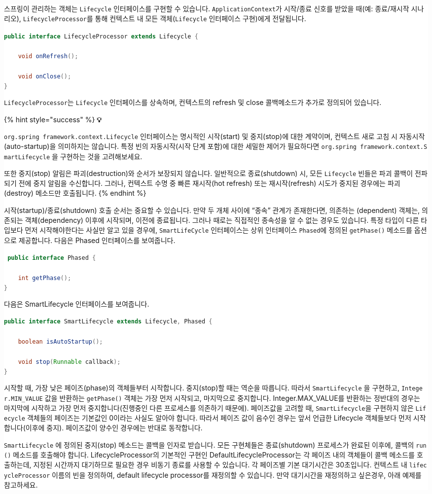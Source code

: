 스프링이 관리하는 객체는 `Lifecycle` 인터페이스를 구현할 수 있습니다. `ApplicationContext`가 시작/종료 신호를 받았을 때(예: 종료/재시작 시나리오), `LifecycleProcessor`를 통해 컨텍스트 내 모든 객체(`Lifecycle` 인터페이스 구현)에게 전달됩니다.

```java
public interface LifecycleProcessor extends Lifecycle {

    void onRefresh();

    void onClose();
}
```

`LifecycleProcessor`는 `Lifecycle` 인터페이스를 상속하며, 컨텍스트의 refresh 및 close 콜백메소드가 추가로 정의되어 있습니다.

{% hint style="success" %}
**💡**

`org.spring framework.context.Lifecycle` 인터페이스는 명시적인 시작(start) 및 중지(stop)에 대한 계약이며, 컨텍스트 새로 고침 시 자동시작(auto-startup)을 의미하지는 않습니다. 특정 빈의 자동시작(시작 단계 포함)에 대한 세밀한 제어가 필요하다면 `org.spring framework.context.SmartLifecycle` 을 구현하는 것을 고려해보세요.

또한 중지(stop) 알림은 파괴(destruction)와 순서가 보장되지 않습니다. 일반적으로 종료(shutdown) 시, 모든 `Lifecycle` 빈들은 파괴 콜백이 전파되기 전에 중지 알림을 수신합니다. 그러나, 컨텍스트 수명 중 빠른 재시작(hot refresh) 또는 재시작(refresh) 시도가 중지된 경우에는 파괴(destroy) 메소드만 호출됩니다.
{% endhint %}

시작(startup)/종료(shutdown) 호출 순서는 중요할 수 있습니다. 만약 두 개체 사이에 “종속” 관계가 존재한다면, 의존하는 (dependent) 객체는, 의존되는 객체(dependency) 이후에 시작되며, 이전에 종료됩니다. 그러나 때로는 직접적인 종속성을 알 수 없는 경우도 있습니다. 특정 타입이 다른 타입보다 먼저 시작해야한다는 사실만 알고 있을 경우에, `SmartLifeCycle` 인터페이스는 상위 인터페이스 `Phased`에 정의된 `getPhase()` 메소드를 옵션으로 제공합니다. 다음은 Phased 인터페이스를 보여줍니다.

```java
 public interface Phased {

    int getPhase();
}
```

다음은 SmartLifecycle 인터페이스를 보여줍니다.

```java
public interface SmartLifecycle extends Lifecycle, Phased {

    boolean isAutoStartup();

    void stop(Runnable callback);
}
```

시작할 때, 가장 낮은 페이즈(phase)의 객체들부터 시작합니다. 중지(stop)할 때는 역순을 따릅니다. 따라서 `SmartLifecycle` 을 구현하고, `Integer.MIN_VALUE` 값을 반환하는 `getPhase()` 객체는 가장 먼저 시작되고, 마지막으로 중지합니다. Integer.MAX\_VALUE를 반환하는 정반대의 경우는 마지막에 시작하고 가장 먼저 중지합니다(진행중인 다른 프로세스를 의존하기 때문에). 페이즈값을 고려할 때, `SmartLifecycle`을 구현하지 않은 `Lifecycle` 객체들의 페이즈는 기본값인 0이라는 사실도 알아야 합니다. 따라서 페이즈 값이 음수인 경우는 앞서 언급한 Lifecycle 객체들보다 먼저 시작합니다(이후에 중지). 페이즈값이 양수인 경우에는 반대로 동작합니다.

`SmartLifecycle` 에 정의된 중지(stop) 메소드는 콜백을 인자로 받습니다. 모든 구현체들은 종료(shutdown) 프로세스가 완료된 이후에, 콜백의 `run()` 메소드를 호출해야 합니다. LifecycleProcessor의 기본적인 구현인 DefaultLifecycleProcessor는 각 페이즈 내의 객체들이 콜백 메소드를 호출하는데, 지정된 시간까지 대기하므로 필요한 경우 비동기 종료를 사용할 수 있습니다. 각 페이즈별 기본 대기시간은 30초입니다. 컨텍스트 내 `lifecycleProcessor` 이름의 빈을 정의하여, default lifecycle processor를 재정의할 수 있습니다. 만약 대기시간을 재정의하고 싶은경우, 아래 예제를 참고하세요.
